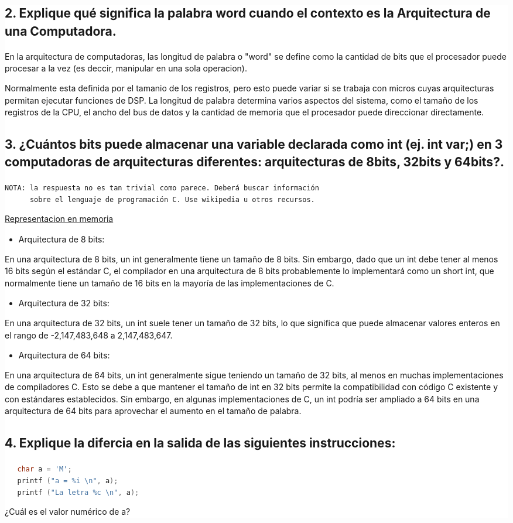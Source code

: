 ## 2. Explique qué significa la palabra word cuando el contexto es la Arquitectura de una Computadora.


En la arquitectura de computadoras, las longitud de palabra o "word" se define como la cantidad de bits que el procesador puede procesar a la vez (es deccir, manipular en una sola operacion).

Normalmente esta definida por el tamanio de los registros, pero esto puede variar si se trabaja con micros cuyas arquitecturas permitan ejecutar funciones de DSP.
La longitud de palabra determina varios aspectos del sistema, como el tamaño de los registros de la CPU, el ancho del bus de datos y la cantidad de memoria que el procesador puede direccionar directamente.


## 3. ¿Cuántos bits puede almacenar una variable declarada como int (ej. int var;) en 3 computadoras de arquitecturas diferentes: arquitecturas de 8bits, 32bits y 64bits?.

    NOTA: la respuesta no es tan trivial como parece. Deberá buscar información
          sobre el lenguaje de programación C. Use wikipedia u otros recursos.

[Representacion en memoria](https://www.geeksforgeeks.org/representation-of-int-variable-in-memory-in-cpp/)

- Arquitectura de 8 bits:

En una arquitectura de 8 bits, un int generalmente tiene un tamaño de 8 bits. Sin embargo, dado que un int debe tener al menos 16 bits según el estándar C, el compilador en una arquitectura de 8 bits probablemente lo implementará como un short int, que normalmente tiene un tamaño de 16 bits en la mayoría de las implementaciones de C.

- Arquitectura de 32 bits:

En una arquitectura de 32 bits, un int suele tener un tamaño de 32 bits, lo que significa que puede almacenar valores enteros en el rango de -2,147,483,648 a 2,147,483,647.

- Arquitectura de 64 bits:

En una arquitectura de 64 bits, un int generalmente sigue teniendo un tamaño de 32 bits, al menos en muchas implementaciones de compiladores C. Esto se debe a que mantener el tamaño de int en 32 bits permite la compatibilidad con código C existente y con estándares establecidos. Sin embargo, en algunas implementaciones de C, un int podría ser ampliado a 64 bits en una arquitectura de 64 bits para aprovechar el aumento en el tamaño de palabra.



## 4. Explique la difercia en la salida de las siguientes instrucciones:

```c
   char a = 'M';
   printf ("a = %i \n", a);
   printf ("La letra %c \n", a);
```
   ¿Cuál es el valor numérico de a?
